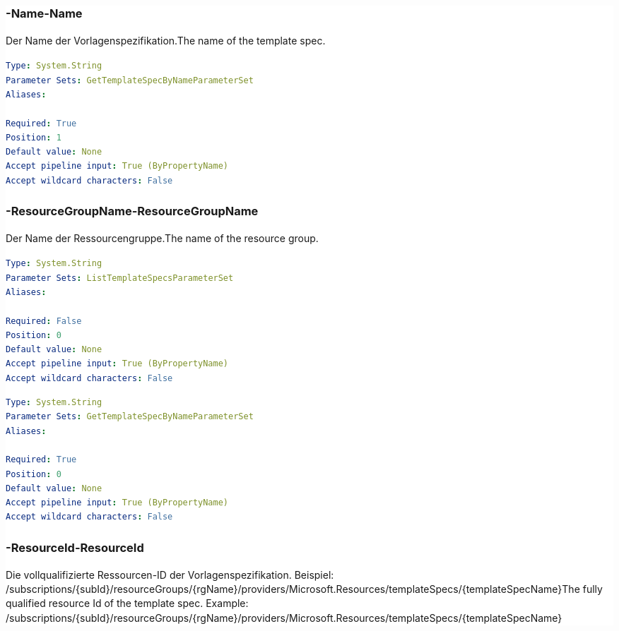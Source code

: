 ### <span data-ttu-id="4e128-134">-Name</span><span class="sxs-lookup"><span data-stu-id="4e128-134">-Name</span></span>
<span data-ttu-id="4e128-135">Der Name der Vorlagenspezifikation.</span><span class="sxs-lookup"><span data-stu-id="4e128-135">The name of the template spec.</span></span>

```yaml
Type: System.String
Parameter Sets: GetTemplateSpecByNameParameterSet
Aliases:

Required: True
Position: 1
Default value: None
Accept pipeline input: True (ByPropertyName)
Accept wildcard characters: False
```

### <span data-ttu-id="4e128-136">-ResourceGroupName</span><span class="sxs-lookup"><span data-stu-id="4e128-136">-ResourceGroupName</span></span>
<span data-ttu-id="4e128-137">Der Name der Ressourcengruppe.</span><span class="sxs-lookup"><span data-stu-id="4e128-137">The name of the resource group.</span></span>

```yaml
Type: System.String
Parameter Sets: ListTemplateSpecsParameterSet
Aliases:

Required: False
Position: 0
Default value: None
Accept pipeline input: True (ByPropertyName)
Accept wildcard characters: False
```

```yaml
Type: System.String
Parameter Sets: GetTemplateSpecByNameParameterSet
Aliases:

Required: True
Position: 0
Default value: None
Accept pipeline input: True (ByPropertyName)
Accept wildcard characters: False
```

### <span data-ttu-id="4e128-138">-ResourceId</span><span class="sxs-lookup"><span data-stu-id="4e128-138">-ResourceId</span></span>
<span data-ttu-id="4e128-139">Die vollqualifizierte Ressourcen-ID der Vorlagenspezifikation. Beispiel: /subscriptions/{subId}/resourceGroups/{rgName}/providers/Microsoft.Resources/templateSpecs/{templateSpecName}</span><span class="sxs-lookup"><span data-stu-id="4e128-139">The fully qualified resource Id of the template spec. Example: /subscriptions/{subId}/resourceGroups/{rgName}/providers/Microsoft.Resources/templateSpecs/{templateSpecName}</span></span>
